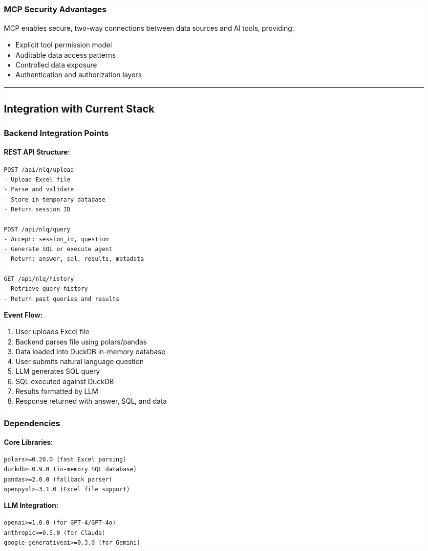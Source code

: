 ### MCP Security Advantages
MCP enables secure, two-way connections between data sources and AI tools, providing:
- Explicit tool permission model
- Auditable data access patterns
- Controlled data exposure
- Authentication and authorization layers

---

## Integration with Current Stack

### Backend Integration Points

**REST API Structure:**
```
POST /api/nlq/upload
- Upload Excel file
- Parse and validate
- Store in temporary database
- Return session ID

POST /api/nlq/query
- Accept: session_id, question
- Generate SQL or execute agent
- Return: answer, sql, results, metadata

GET /api/nlq/history
- Retrieve query history
- Return past queries and results
```

**Event Flow:**
1. User uploads Excel file
2. Backend parses file using polars/pandas
3. Data loaded into DuckDB in-memory database
4. User submits natural language question
5. LLM generates SQL query
6. SQL executed against DuckDB
7. Results formatted by LLM
8. Response returned with answer, SQL, and data

### Dependencies

**Core Libraries:**
```
polars>=0.20.0 (fast Excel parsing)
duckdb>=0.9.0 (in-memory SQL database)
pandas>=2.0.0 (fallback parser)
openpyxl>=3.1.0 (Excel file support)
```

**LLM Integration:**
```
openai>=1.0.0 (for GPT-4/GPT-4o)
anthropic>=0.5.0 (for Claude)
google-generativeai>=0.3.0 (for Gemini)
```

